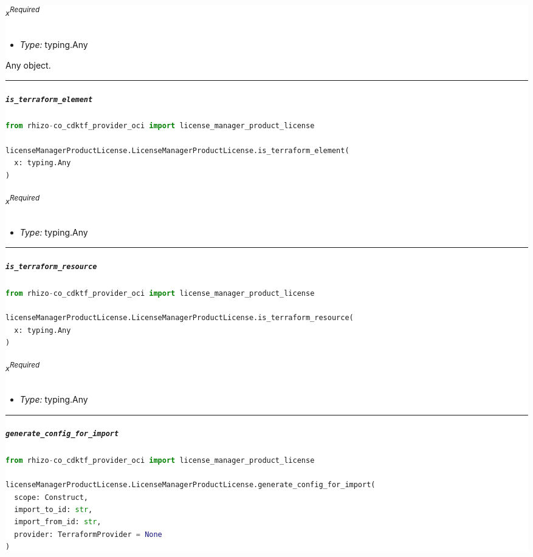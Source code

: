 ###### `x`<sup>Required</sup> <a name="x" id="rhizo-co-terraform-provider-oci.licenseManagerProductLicense.LicenseManagerProductLicense.isConstruct.parameter.x"></a>

- *Type:* typing.Any

Any object.

---

##### `is_terraform_element` <a name="is_terraform_element" id="rhizo-co-terraform-provider-oci.licenseManagerProductLicense.LicenseManagerProductLicense.isTerraformElement"></a>

```python
from rhizo-co_cdktf_provider_oci import license_manager_product_license

licenseManagerProductLicense.LicenseManagerProductLicense.is_terraform_element(
  x: typing.Any
)
```

###### `x`<sup>Required</sup> <a name="x" id="rhizo-co-terraform-provider-oci.licenseManagerProductLicense.LicenseManagerProductLicense.isTerraformElement.parameter.x"></a>

- *Type:* typing.Any

---

##### `is_terraform_resource` <a name="is_terraform_resource" id="rhizo-co-terraform-provider-oci.licenseManagerProductLicense.LicenseManagerProductLicense.isTerraformResource"></a>

```python
from rhizo-co_cdktf_provider_oci import license_manager_product_license

licenseManagerProductLicense.LicenseManagerProductLicense.is_terraform_resource(
  x: typing.Any
)
```

###### `x`<sup>Required</sup> <a name="x" id="rhizo-co-terraform-provider-oci.licenseManagerProductLicense.LicenseManagerProductLicense.isTerraformResource.parameter.x"></a>

- *Type:* typing.Any

---

##### `generate_config_for_import` <a name="generate_config_for_import" id="rhizo-co-terraform-provider-oci.licenseManagerProductLicense.LicenseManagerProductLicense.generateConfigForImport"></a>

```python
from rhizo-co_cdktf_provider_oci import license_manager_product_license

licenseManagerProductLicense.LicenseManagerProductLicense.generate_config_for_import(
  scope: Construct,
  import_to_id: str,
  import_from_id: str,
  provider: TerraformProvider = None
)
```
